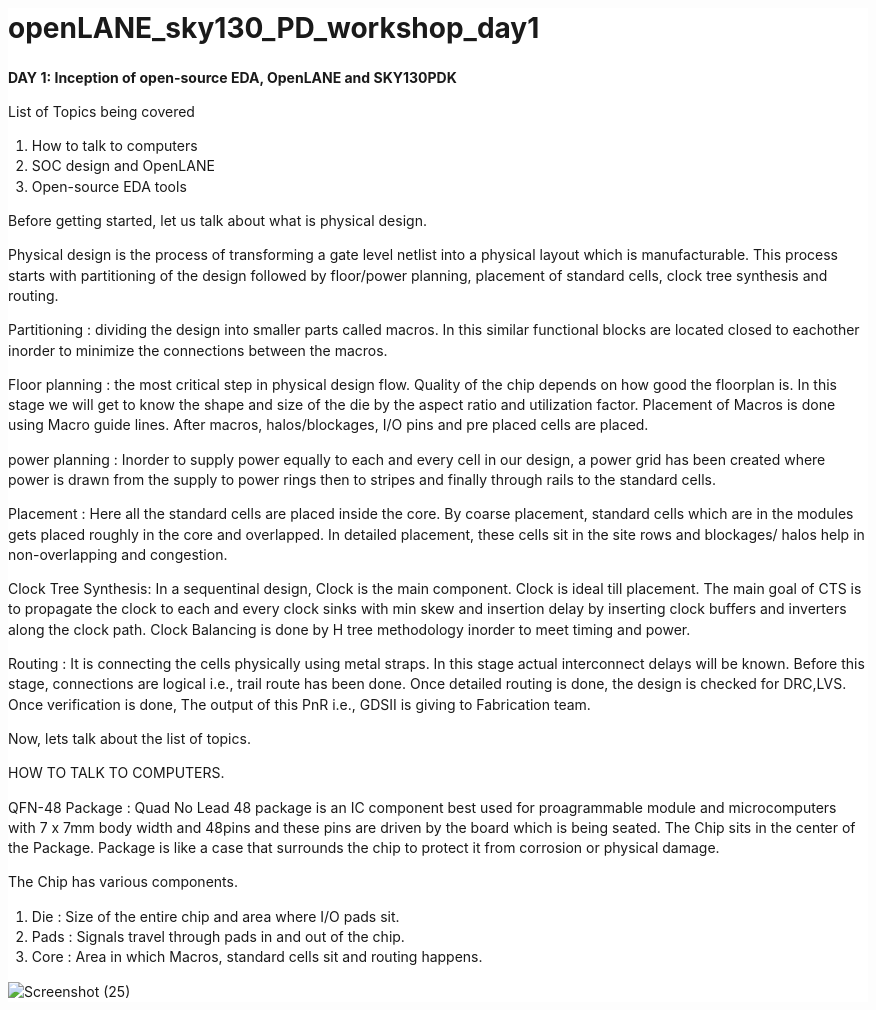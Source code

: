 # openLANE_sky130_PD_workshop_day1
**DAY 1: Inception of open-source EDA, OpenLANE and SKY130PDK**

List of Topics being covered

1. How to talk to computers
2. SOC design and OpenLANE
3. Open-source EDA tools

Before getting started, let us talk about what is physical design.

   Physical design is the process of transforming a gate level netlist into a physical layout which is manufacturable. This process starts with partitioning of the design followed by floor/power planning, placement of standard cells, clock tree synthesis and routing. 
                   
Partitioning : dividing the design into smaller parts called macros. In this similar functional blocks are  located closed to eachother inorder to minimize the connections between the macros.

Floor planning : the most critical step in physical design flow. Quality of the chip depends on how good the floorplan is. In this stage we will get to know the shape and size of the die by the aspect ratio and utilization factor. Placement of Macros is done using Macro guide lines. After macros, halos/blockages, I/O pins and pre placed cells are placed.

power planning : Inorder to supply power equally to each and every cell in our design, a power grid has been created where power is drawn from the supply to power rings then to stripes and finally through rails to the standard cells.

Placement : Here all the standard cells are placed inside the core. By coarse placement, standard cells which are in the modules gets placed roughly in the core and overlapped. In detailed placement, these cells sit in the site rows and blockages/ halos help in non-overlapping and congestion.

Clock Tree Synthesis: In a sequentinal design, Clock is the main component. Clock is ideal till placement. The main goal of CTS is to propagate the clock to each and every clock sinks with min skew and insertion delay by inserting clock buffers and inverters along the clock path. Clock Balancing is done by H tree methodology inorder to meet timing and power. 

Routing : It is connecting the cells physically using metal straps. In this stage actual interconnect delays will be known. Before this stage, connections are logical i.e., trail route has been done. Once detailed routing is done, the design is checked for DRC,LVS. 
Once verification is done, The output of this PnR i.e., GDSII is giving to Fabrication team.

Now, lets talk about the list of topics.

HOW TO TALK TO COMPUTERS.

 QFN-48  Package : Quad No Lead 48 package is an IC component best used for proagrammable module and microcomputers with 7 x 7mm body width and 48pins and these pins are driven by the board which is being seated. The Chip sits in the center of the Package. Package is like a case that surrounds the chip to protect it from corrosion or physical damage.

The Chip has various components.

1. Die : Size of the entire chip and area where I/O pads sit.
2. Pads : Signals travel through pads in and out of the chip.
3. Core : Area in which Macros, standard cells sit and routing happens.

![Screenshot (25)](https://github.com/sindhuk95/openLANE_sky130_PD_workshop_day1/assets/135046169/6fedcc32-0988-4f61-821c-47e15b5fed06)
